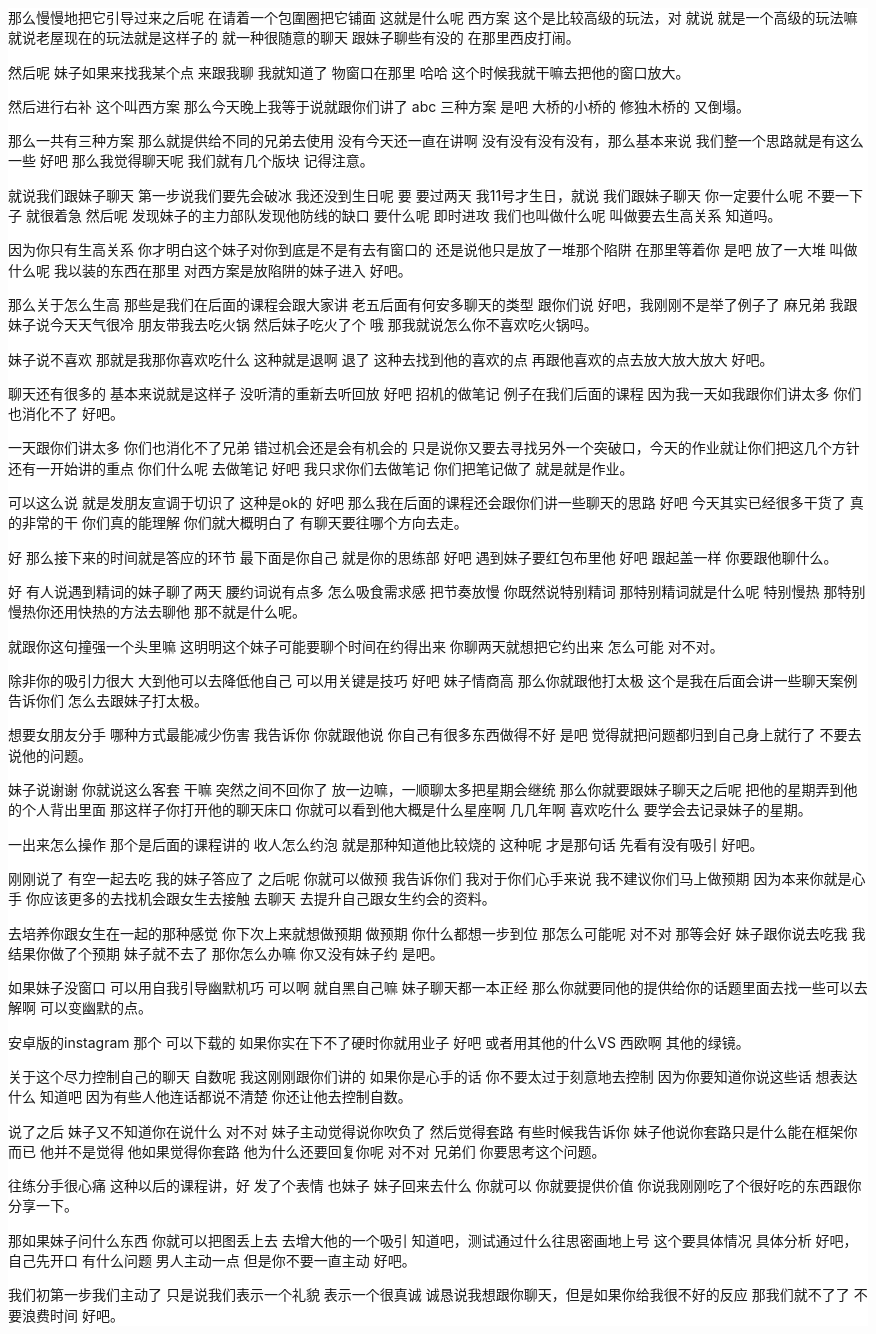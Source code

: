 那么慢慢地把它引导过来之后呢 在请着一个包圍圈把它铺面 这就是什么呢 西方案 这个是比较高级的玩法，对 就说 就是一个高级的玩法嘛 就说老屋现在的玩法就是这样子的 就一种很随意的聊天 跟妹子聊些有没的 在那里西皮打闹。

然后呢 妹子如果来找我某个点 来跟我聊 我就知道了 物窗口在那里 哈哈 这个时候我就干嘛去把他的窗口放大。

然后进行右补 这个叫西方案 那么今天晚上我等于说就跟你们讲了  abc 三种方案 是吧 大桥的小桥的 修独木桥的 又倒塌。

那么一共有三种方案 那么就提供给不同的兄弟去使用 没有今天还一直在讲啊 没有没有没有没有，那么基本来说 我们整一个思路就是有这么一些 好吧 那么我觉得聊天呢 我们就有几个版块 记得注意。

就说我们跟妹子聊天 第一步说我们要先会破冰 我还没到生日呢 要 要过两天 我11号才生日，就说 我们跟妹子聊天 你一定要什么呢 不要一下子 就很着急 然后呢 发现妹子的主力部队发现他防线的缺口 要什么呢 即时进攻 我们也叫做什么呢 叫做要去生高关系 知道吗。

因为你只有生高关系 你才明白这个妹子对你到底是不是有去有窗口的 还是说他只是放了一堆那个陷阱 在那里等着你 是吧 放了一大堆 叫做什么呢 我以装的东西在那里 对西方案是放陷阱的妹子进入 好吧。

那么关于怎么生高 那些是我们在后面的课程会跟大家讲 老五后面有何安多聊天的类型 跟你们说 好吧，我刚刚不是举了例子了 麻兄弟 我跟妹子说今天天气很冷 朋友带我去吃火锅 然后妹子吃火了个 哦 那我就说怎么你不喜欢吃火锅吗。

妹子说不喜欢 那就是我那你喜欢吃什么 这种就是退啊 退了 这种去找到他的喜欢的点 再跟他喜欢的点去放大放大放大 好吧。

聊天还有很多的 基本来说就是这样子 没听清的重新去听回放 好吧 招机的做笔记 例子在我们后面的课程 因为我一天如我跟你们讲太多 你们也消化不了 好吧。

一天跟你们讲太多 你们也消化不了兄弟 错过机会还是会有机会的 只是说你又要去寻找另外一个突破口，今天的作业就让你们把这几个方针还有一开始讲的重点 你们什么呢 去做笔记 好吧 我只求你们去做笔记 你们把笔记做了 就是就是作业。

可以这么说 就是发朋友宣调于切识了 这种是ok的 好吧 那么我在后面的课程还会跟你们讲一些聊天的思路 好吧 今天其实已经很多干货了 真的非常的干 你们真的能理解 你们就大概明白了 有聊天要往哪个方向去走。

好 那么接下来的时间就是答应的环节 最下面是你自己 就是你的思练部 好吧 遇到妹子要红包布里他 好吧 跟起盖一样 你要跟他聊什么。

好 有人说遇到精词的妹子聊了两天 腰约词说有点多 怎么吸食需求感 把节奏放慢 你既然说特别精词 那特别精词就是什么呢 特别慢热 那特别慢热你还用快热的方法去聊他 那不就是什么呢。

就跟你这句撞强一个头里嘛 这明明这个妹子可能要聊个时间在约得出来 你聊两天就想把它约出来 怎么可能 对不对。

除非你的吸引力很大 大到他可以去降低他自己 可以用关键是技巧 好吧 妹子情商高 那么你就跟他打太极 这个是我在后面会讲一些聊天案例告诉你们 怎么去跟妹子打太极。

想要女朋友分手 哪种方式最能减少伤害 我告诉你 你就跟他说 你自己有很多东西做得不好 是吧 觉得就把问题都归到自己身上就行了 不要去说他的问题。

妹子说谢谢 你就说这么客套 干嘛 突然之间不回你了 放一边嘛，一顺聊太多把星期会继统 那么你就要跟妹子聊天之后呢 把他的星期弄到他的个人背出里面 那这样子你打开他的聊天床口 你就可以看到他大概是什么星座啊 几几年啊 喜欢吃什么 要学会去记录妹子的星期。

一出来怎么操作 那个是后面的课程讲的 收人怎么约泡 就是那种知道他比较烧的 这种呢 才是那句话 先看有没有吸引 好吧。

刚刚说了 有空一起去吃 我的妹子答应了 之后呢 你就可以做预 我告诉你们 我对于你们心手来说 我不建议你们马上做预期 因为本来你就是心手 你应该更多的去找机会跟女生去接触 去聊天 去提升自己跟女生约会的资料。

去培养你跟女生在一起的那种感觉 你下次上来就想做预期 做预期 你什么都想一步到位 那怎么可能呢 对不对 那等会好 妹子跟你说去吃我 我结果你做了个预期 妹子就不去了 那你怎么办嘛 你又没有妹子约 是吧。

如果妹子没窗口 可以用自我引导幽默机巧 可以啊 就自黑自己嘛 妹子聊天都一本正经 那么你就要同他的提供给你的话题里面去找一些可以去解啊 可以变幽默的点。

安卓版的instagram 那个 可以下载的 如果你实在下不了硬时你就用业子 好吧 或者用其他的什么VS 西欧啊 其他的绿镜。

关于这个尽力控制自己的聊天 自数呢 我这刚刚跟你们讲的 如果你是心手的话 你不要太过于刻意地去控制 因为你要知道你说这些话 想表达什么 知道吧 因为有些人他连话都说不清楚 你还让他去控制自数。

说了之后 妹子又不知道你在说什么 对不对 妹子主动觉得说你吹负了 然后觉得套路 有些时候我告诉你 妹子他说你套路只是什么能在框架你而已 他并不是觉得 他如果觉得你套路 他为什么还要回复你呢 对不对 兄弟们 你要思考这个问题。

往练分手很心痛 这种以后的课程讲，好 发了个表情 也妹子 妹子回来去什么 你就可以 你就要提供价值 你说我刚刚吃了个很好吃的东西跟你分享一下。

那如果妹子问什么东西 你就可以把图丢上去 去增大他的一个吸引 知道吧，测试通过什么往思密画地上号 这个要具体情况 具体分析 好吧，自己先开口 有什么问题 男人主动一点 但是你不要一直主动 好吧。

我们初第一步我们主动了 只是说我们表示一个礼貌 表示一个很真诚 诚恳说我想跟你聊天，但是如果你给我很不好的反应 那我们就不了了 不要浪费时间 好吧。
